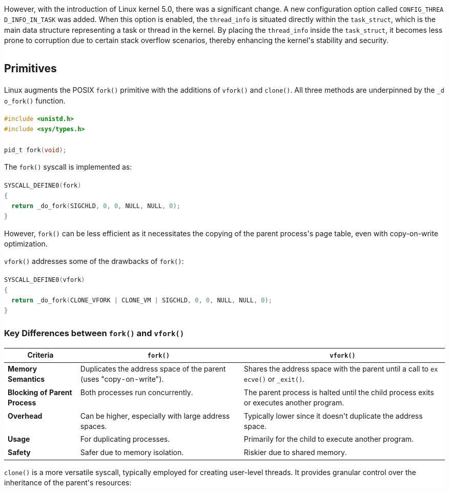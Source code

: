 However, with the introduction of Linux kernel 5.0, there was a significant change. A new configuration option called `CONFIG_THREAD_INFO_IN_TASK` was added. When this option is enabled, the `thread_info` is situated directly within the `task_struct`, which is the main data structure representing a task or thread in the kernel. By placing the `thread_info` inside the `task_struct`, it becomes less prone to corruption due to certain stack overflow scenarios, thereby enhancing the kernel's stability and security.

## Primitives

Linux augments the POSIX `fork()` primitive with the additions of `vfork()` and `clone()`. All three methods are underpinned by the `_do_fork()` function.

```c
#include <unistd.h>
#include <sys/types.h>

pid_t fork(void);
```

The `fork()` syscall is implemented as:

```c
SYSCALL_DEFINE0(fork)
{
  return _do_fork(SIGCHLD, 0, 0, NULL, NULL, 0);
}
```

However, `fork()` can be less efficient as it necessitates the copying of the parent process's page table, even with copy-on-write optimization.

`vfork()` addresses some of the drawbacks of `fork()`:

```c
SYSCALL_DEFINE0(vfork)
{
  return _do_fork(CLONE_VFORK | CLONE_VM | SIGCHLD, 0, 0, NULL, NULL, 0);
}
```

### Key Differences between `fork()` and `vfork()`

| Criteria                       | `fork()`                                                     | `vfork()`                                                    |
| ------------------------------ | ------------------------------------------------------------ | ------------------------------------------------------------ |
| **Memory Semantics**           | Duplicates the address space of the parent (uses "copy-on-write"). | Shares the address space with the parent until a call to `execve()` or `_exit()`. |
| **Blocking of Parent Process** | Both processes run concurrently.                             | The parent process is halted until the child process exits or executes another program. |
| **Overhead**                   | Can be higher, especially with large address spaces.         | Typically lower since it doesn't duplicate the address space. |
| **Usage**                      | For duplicating processes.                                   | Primarily for the child to execute another program.          |
| **Safety**                     | Safer due to memory isolation.                               | Riskier due to shared memory.                                |

`clone()` is a more versatile syscall, typically employed for creating user-level threads. It provides granular control over the inheritance of the parent's resources:
